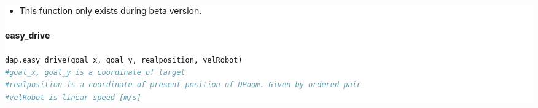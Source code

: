 * This function only exists during beta version.

#### __easy_drive__
```python
dap.easy_drive(goal_x, goal_y, realposition, velRobot)
#goal_x, goal_y is a coordinate of target
#realposition is a coordinate of present position of DPoom. Given by ordered pair
#velRobot is linear speed [m/s]
```

